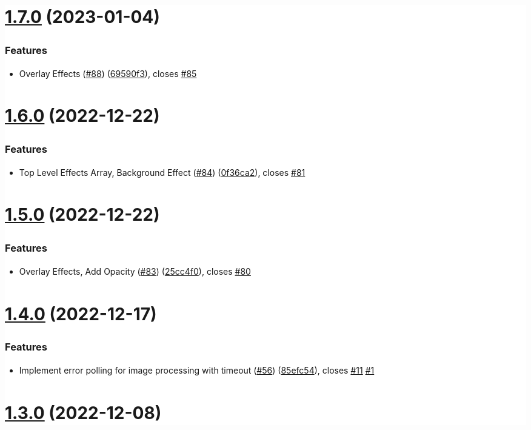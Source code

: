 # [1.7.0](https://github.com/cloudinary-community/next-cloudinary/compare/v1.6.0...v1.7.0) (2023-01-04)


### Features

* Overlay Effects ([#88](https://github.com/cloudinary-community/next-cloudinary/issues/88)) ([69590f3](https://github.com/cloudinary-community/next-cloudinary/commit/69590f3b26907936db49d2db6ce6579b16e7b76a)), closes [#85](https://github.com/cloudinary-community/next-cloudinary/issues/85)

# [1.6.0](https://github.com/cloudinary-community/next-cloudinary/compare/v1.5.0...v1.6.0) (2022-12-22)


### Features

* Top Level Effects Array, Background Effect ([#84](https://github.com/cloudinary-community/next-cloudinary/issues/84)) ([0f36ca2](https://github.com/cloudinary-community/next-cloudinary/commit/0f36ca27b5da4b7db23fe51516ddc4d973f6653c)), closes [#81](https://github.com/cloudinary-community/next-cloudinary/issues/81)

# [1.5.0](https://github.com/cloudinary-community/next-cloudinary/compare/v1.4.0...v1.5.0) (2022-12-22)


### Features

* Overlay Effects, Add Opacity ([#83](https://github.com/cloudinary-community/next-cloudinary/issues/83)) ([25cc4f0](https://github.com/cloudinary-community/next-cloudinary/commit/25cc4f0a0a643cca71e40fd7f561602b8755e7a9)), closes [#80](https://github.com/cloudinary-community/next-cloudinary/issues/80)

# [1.4.0](https://github.com/cloudinary-community/next-cloudinary/compare/v1.3.0...v1.4.0) (2022-12-17)


### Features

* Implement error polling for image processing with timeout ([#56](https://github.com/cloudinary-community/next-cloudinary/issues/56)) ([85efc54](https://github.com/cloudinary-community/next-cloudinary/commit/85efc54fec0c56cc40fa8cb499a7133efda56407)), closes [#11](https://github.com/cloudinary-community/next-cloudinary/issues/11) [#1](https://github.com/cloudinary-community/next-cloudinary/issues/1)

# [1.3.0](https://github.com/cloudinary-community/next-cloudinary/compare/v1.2.0...v1.3.0) (2022-12-08)

